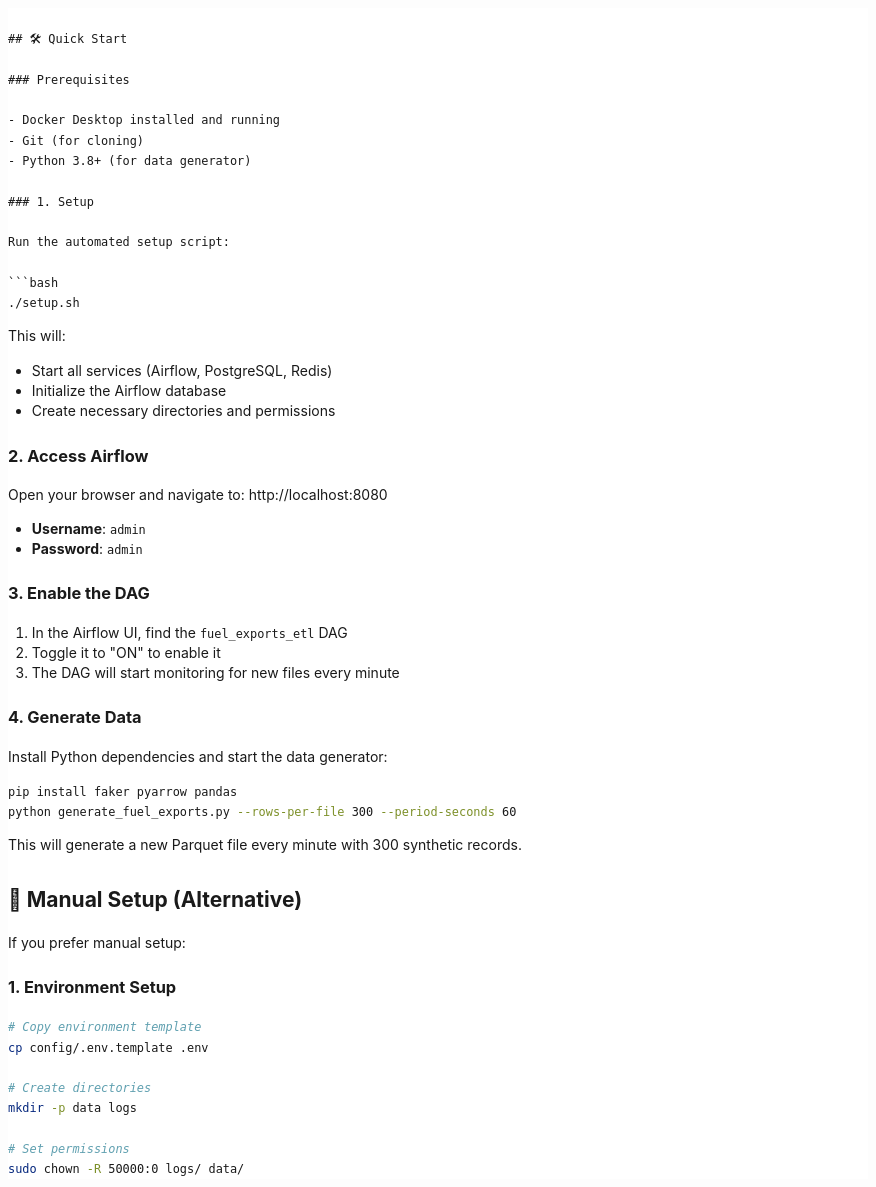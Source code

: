 ````

## 🛠️ Quick Start

### Prerequisites

- Docker Desktop installed and running
- Git (for cloning)
- Python 3.8+ (for data generator)

### 1. Setup

Run the automated setup script:

```bash
./setup.sh
````

This will:

-   Start all services (Airflow, PostgreSQL, Redis)
-   Initialize the Airflow database
-   Create necessary directories and permissions

### 2. Access Airflow

Open your browser and navigate to: http://localhost:8080

-   **Username**: `admin`
-   **Password**: `admin`

### 3. Enable the DAG

1. In the Airflow UI, find the `fuel_exports_etl` DAG
2. Toggle it to "ON" to enable it
3. The DAG will start monitoring for new files every minute

### 4. Generate Data

Install Python dependencies and start the data generator:

```bash
pip install faker pyarrow pandas
python generate_fuel_exports.py --rows-per-file 300 --period-seconds 60
```

This will generate a new Parquet file every minute with 300 synthetic records.

## 🔧 Manual Setup (Alternative)

If you prefer manual setup:

### 1. Environment Setup

```bash
# Copy environment template
cp config/.env.template .env

# Create directories
mkdir -p data logs

# Set permissions
sudo chown -R 50000:0 logs/ data/
```
